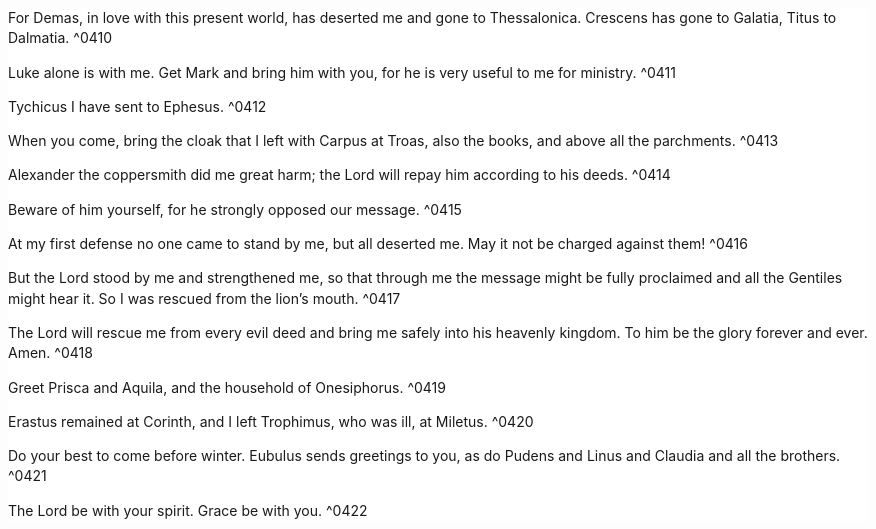 For Demas, in love with this present world, has deserted me and gone to Thessalonica. Crescens has gone to Galatia, Titus to Dalmatia. ^0410

Luke alone is with me. Get Mark and bring him with you, for he is very useful to me for ministry. ^0411

Tychicus I have sent to Ephesus. ^0412

When you come, bring the cloak that I left with Carpus at Troas, also the books, and above all the parchments. ^0413

Alexander the coppersmith did me great harm; the Lord will repay him according to his deeds. ^0414

Beware of him yourself, for he strongly opposed our message. ^0415

At my first defense no one came to stand by me, but all deserted me. May it not be charged against them! ^0416

But the Lord stood by me and strengthened me, so that through me the message might be fully proclaimed and all the Gentiles might hear it. So I was rescued from the lion’s mouth. ^0417

The Lord will rescue me from every evil deed and bring me safely into his heavenly kingdom. To him be the glory forever and ever. Amen. ^0418

Greet Prisca and Aquila, and the household of Onesiphorus. ^0419

Erastus remained at Corinth, and I left Trophimus, who was ill, at Miletus. ^0420

Do your best to come before winter. Eubulus sends greetings to you, as do Pudens and Linus and Claudia and all the brothers. ^0421

The Lord be with your spirit. Grace be with you. ^0422


